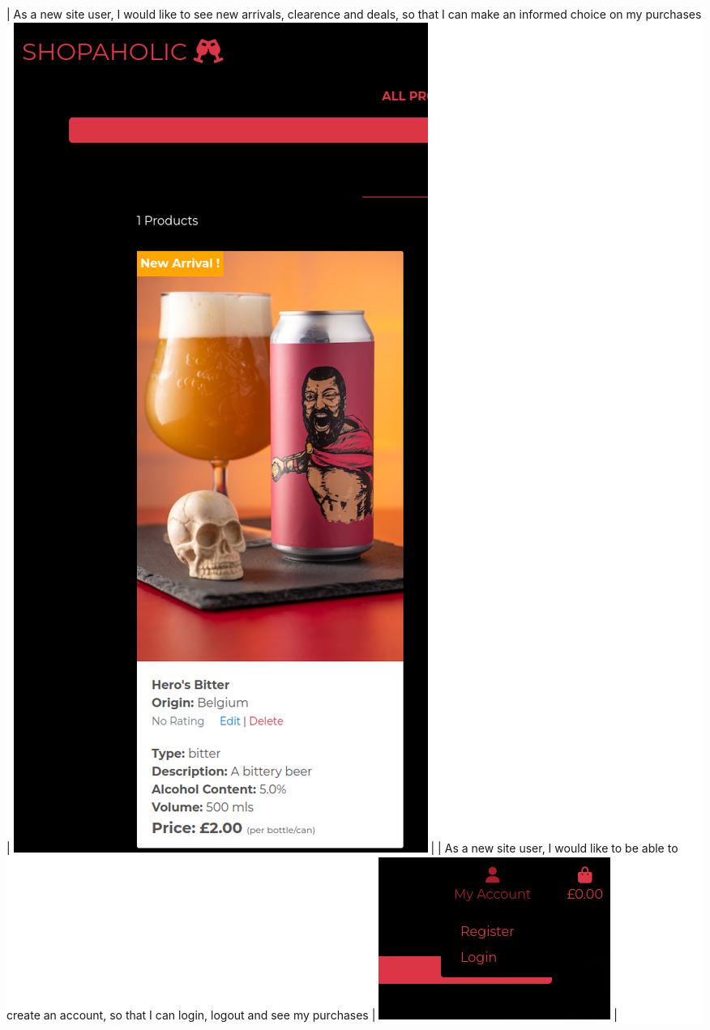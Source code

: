| As a new site user, I would like to see new arrivals, clearence and deals, so that I can make an informed choice on my purchases | ![screenshot](documentation/user-stories/offers.png) |
| As a new site user, I would like to be able to create an account, so that I can login, logout and see my purchases | ![screenshot](documentation/user-stories/register-user.png) |